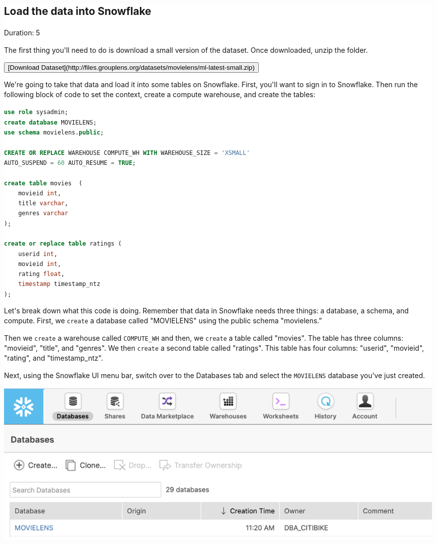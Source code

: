 

## Load the data into Snowflake
Duration: 5

The first thing you'll need to do is download a small version of the dataset. Once downloaded, unzip the folder.

<button>
  [Download Dataset](http://files.grouplens.org/datasets/movielens/ml-latest-small.zip)
</button>

We're going to take that data and load it into some tables on Snowflake. First, you'll want to sign in to Snowflake. Then run the following block of code to set the context, create a compute warehouse, and create the tables:

```sql
use role sysadmin;
create database MOVIELENS;
use schema movielens.public;

CREATE OR REPLACE WAREHOUSE COMPUTE_WH WITH WAREHOUSE_SIZE = 'XSMALL' 
AUTO_SUSPEND = 60 AUTO_RESUME = TRUE;

create table movies  (
    movieid int,
    title varchar,
    genres varchar
);

create or replace table ratings (
    userid int,
    movieid int,
    rating float,
    timestamp timestamp_ntz
);
```

Let's break down what this code is doing. Remember that data in Snowflake needs three things: a database, a schema, and compute. First, we `create` a database called "MOVIELENS"  using the public schema "movielens.”

Then we `create` a warehouse called `COMPUTE_WH` and then, we `create` a table called "movies". The table has three columns: "movieid", "title", and "genres". We then `create` a second table called "ratings". This table has four columns: "userid", "movieid", "rating", and "timestamp_ntz".

Next, using the Snowflake UI menu bar, switch over to the Databases tab and select the `MOVIELENS` database you've just created.

![Database Tab](./assets/sagemaker1.png)
